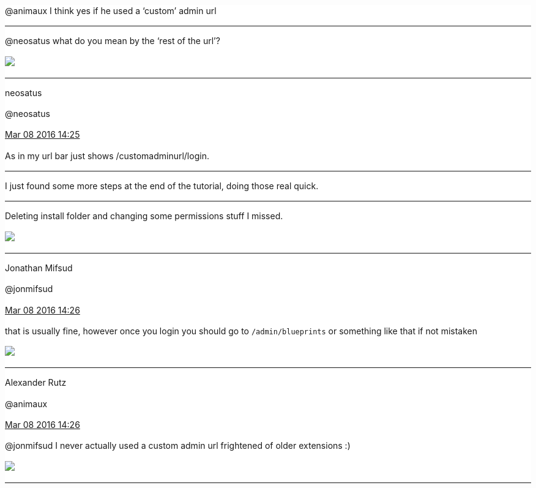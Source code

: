 @animaux I think yes if he used a ‘custom’ admin url

____

@neosatus what do you mean by the ‘rest of the url’?

![](https://avatars0.githubusercontent.com/u/17725395?v=3&s=30)

____

neosatus

@neosatus

[Mar 08 2016
14:25](https://gitter.im/symphonycms/symphony-2?at=56dee0c4817dfa1e41ed5722)

As in my url bar just shows /customadminurl/login.

____

I just found some more steps at the end of the tutorial, doing those real
quick.

____

Deleting install folder and changing some permissions stuff I missed.

![](https://avatars1.githubusercontent.com/u/859775?v=3&s=30)

____

Jonathan Mifsud

@jonmifsud

[Mar 08 2016
14:26](https://gitter.im/symphonycms/symphony-2?at=56dee10da5492841166957d1)

that is usually fine, however once you login you should go to
`/admin/blueprints` or something like that if not mistaken

![](https://avatars2.githubusercontent.com/u/446874?v=3&s=30)

____

Alexander Rutz

@animaux

[Mar 08 2016
14:26](https://gitter.im/symphonycms/symphony-2?at=56dee11168c0777464836ba7)

@jonmifsud I never actually used a custom admin url frightened of older
extensions :)

![](https://avatars1.githubusercontent.com/u/859775?v=3&s=30)

____
